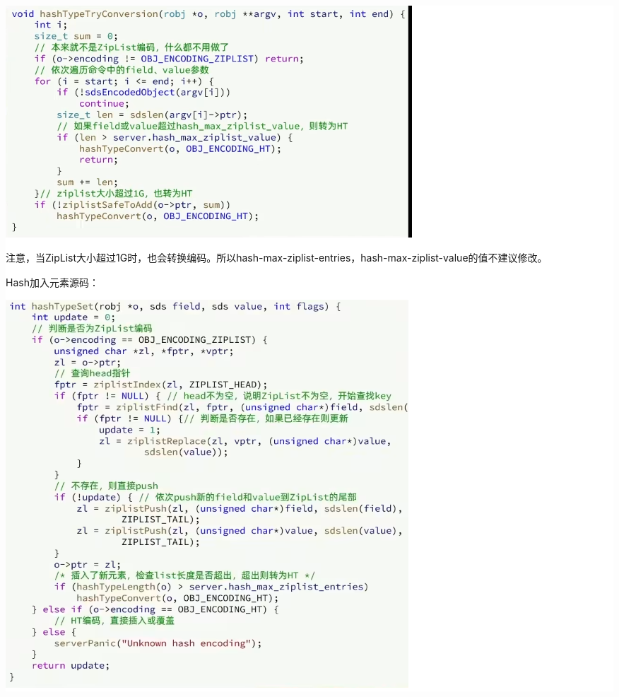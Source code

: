 ![image-20240601185255953](Redis数据结构.assets/image-20240601185255953.png)

注意，当ZipList大小超过1G时，也会转换编码。所以hash-max-ziplist-entries，hash-max-ziplist-value的值不建议修改。

Hash加入元素源码：

![image-20240601185414206](Redis数据结构.assets/image-20240601185414206.png)